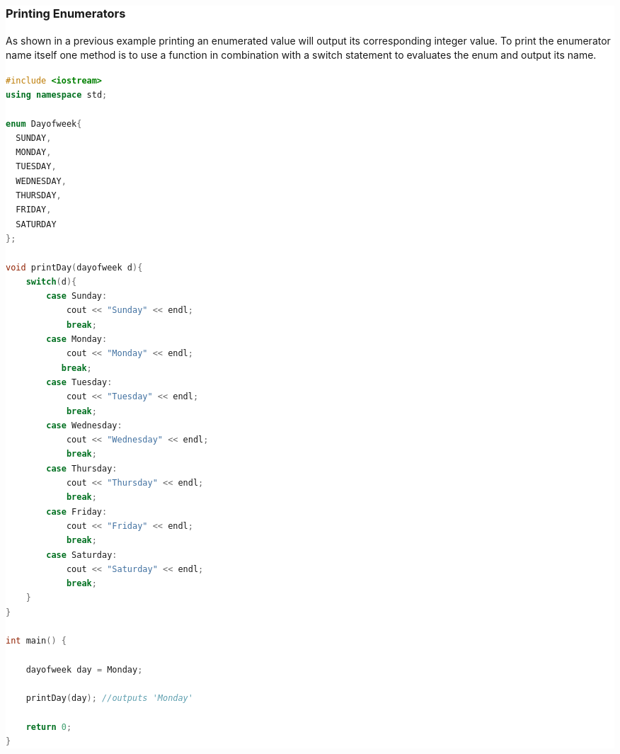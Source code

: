 ### Printing Enumerators

As shown in a previous example printing an enumerated value will output its corresponding integer value. To print the enumerator name itself one method is to use a function in combination with a switch statement to evaluates the enum and output its name.

```C++
#include <iostream>
using namespace std;

enum Dayofweek{
  SUNDAY,
  MONDAY,
  TUESDAY,
  WEDNESDAY,
  THURSDAY,
  FRIDAY,
  SATURDAY
};

void printDay(dayofweek d){
    switch(d){
        case Sunday:
            cout << "Sunday" << endl;
            break;
        case Monday:
            cout << "Monday" << endl;
           break;
        case Tuesday:
            cout << "Tuesday" << endl;
            break;
        case Wednesday:
            cout << "Wednesday" << endl;
            break;
        case Thursday:
            cout << "Thursday" << endl;
            break;
        case Friday:
            cout << "Friday" << endl;
            break;
        case Saturday:
            cout << "Saturday" << endl;
            break;
    }
}

int main() {

    dayofweek day = Monday;

    printDay(day); //outputs 'Monday'

    return 0;
}
```

